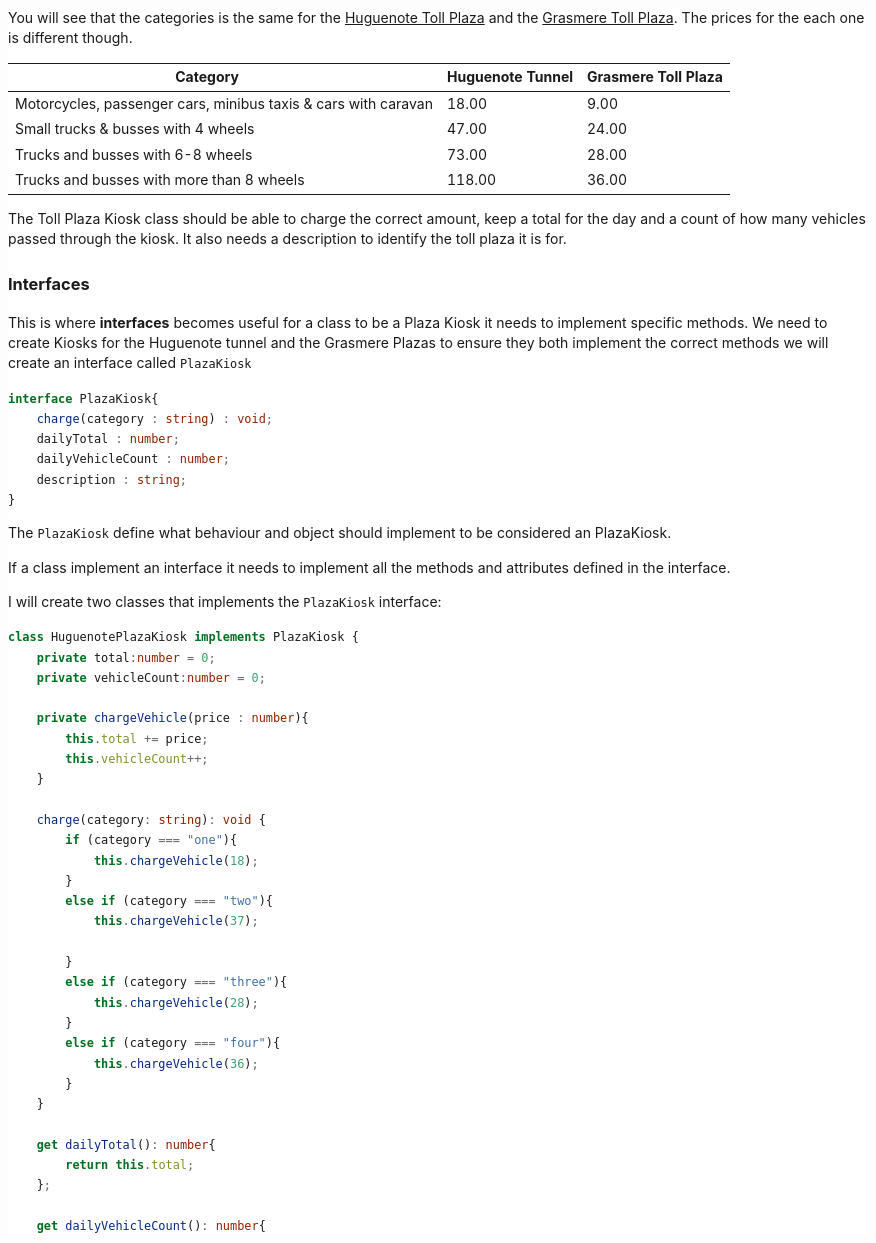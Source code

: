You will see that the categories is the same for the [Huguenote Toll Plaza]() and the [Grasmere Toll Plaza](). The prices for the each one is different though.

 Category         |  Huguenote Tunnel  | Grasmere Toll Plaza
------------------|--------------------|--------------------
Motorcycles, passenger cars, minibus taxis & cars with caravan|18.00| 9.00
Small trucks & busses with 4 wheels|47.00| 24.00
Trucks and busses with 6-8 wheels|73.00| 28.00
Trucks and busses with more than 8 wheels|118.00| 36.00

The Toll Plaza Kiosk class should be able to charge the correct amount, keep a total for the day and a count of how many vehicles passed through the kiosk. It also needs a description to identify the toll plaza it is for.

### Interfaces

This is where **interfaces** becomes useful for a class to be a Plaza Kiosk it needs to implement specific methods. We need to create Kiosks for the Huguenote tunnel and the Grasmere Plazas to ensure they both implement the correct methods we will create an interface called `PlazaKiosk`

```typescript
interface PlazaKiosk{
    charge(category : string) : void;
    dailyTotal : number;
    dailyVehicleCount : number;
    description : string;
}
```

The `PlazaKiosk` define what behaviour and object should implement to be considered an PlazaKiosk.

If a class implement an interface it needs to implement all the methods and attributes defined in the interface.

I will create two classes that implements the `PlazaKiosk` interface:

```typescript
class HuguenotePlazaKiosk implements PlazaKiosk {
    private total:number = 0;
    private vehicleCount:number = 0;

    private chargeVehicle(price : number){
        this.total += price;
        this.vehicleCount++;
    }

    charge(category: string): void {
        if (category === "one"){
            this.chargeVehicle(18);
        }
        else if (category === "two"){
            this.chargeVehicle(37);

        }
        else if (category === "three"){
            this.chargeVehicle(28);
        }
        else if (category === "four"){
            this.chargeVehicle(36);
        }
    }

    get dailyTotal(): number{
        return this.total;
    };

    get dailyVehicleCount(): number{
```